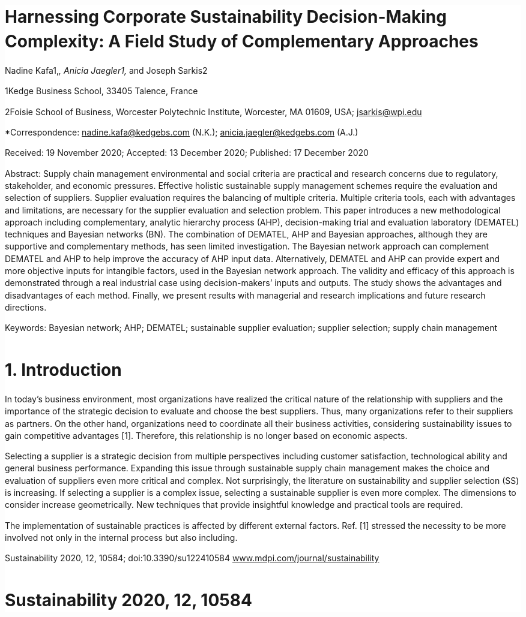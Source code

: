 # Harnessing Corporate Sustainability Decision-Making Complexity: A Field Study of Complementary Approaches

Nadine Kafa1,*, Anicia Jaegler1,* and Joseph Sarkis2

1Kedge Business School, 33405 Talence, France

2Foisie School of Business, Worcester Polytechnic Institute, Worcester, MA 01609, USA; jsarkis@wpi.edu

*Correspondence: nadine.kafa@kedgebs.com (N.K.); anicia.jaegler@kedgebs.com (A.J.)

Received: 19 November 2020; Accepted: 13 December 2020; Published: 17 December 2020

Abstract: Supply chain management environmental and social criteria are practical and research concerns due to regulatory, stakeholder, and economic pressures. Effective holistic sustainable supply management schemes require the evaluation and selection of suppliers. Supplier evaluation requires the balancing of multiple criteria. Multiple criteria tools, each with advantages and limitations, are necessary for the supplier evaluation and selection problem. This paper introduces a new methodological approach including complementary, analytic hierarchy process (AHP), decision-making trial and evaluation laboratory (DEMATEL) techniques and Bayesian networks (BN). The combination of DEMATEL, AHP and Bayesian approaches, although they are supportive and complementary methods, has seen limited investigation. The Bayesian network approach can complement DEMATEL and AHP to help improve the accuracy of AHP input data. Alternatively, DEMATEL and AHP can provide expert and more objective inputs for intangible factors, used in the Bayesian network approach. The validity and efficacy of this approach is demonstrated through a real industrial case using decision-makers’ inputs and outputs. The study shows the advantages and disadvantages of each method. Finally, we present results with managerial and research implications and future research directions.

Keywords: Bayesian network; AHP; DEMATEL; sustainable supplier evaluation; supplier selection; supply chain management

# 1. Introduction

In today’s business environment, most organizations have realized the critical nature of the relationship with suppliers and the importance of the strategic decision to evaluate and choose the best suppliers. Thus, many organizations refer to their suppliers as partners. On the other hand, organizations need to coordinate all their business activities, considering sustainability issues to gain competitive advantages [1]. Therefore, this relationship is no longer based on economic aspects.

Selecting a supplier is a strategic decision from multiple perspectives including customer satisfaction, technological ability and general business performance. Expanding this issue through sustainable supply chain management makes the choice and evaluation of suppliers even more critical and complex. Not surprisingly, the literature on sustainability and supplier selection (SS) is increasing. If selecting a supplier is a complex issue, selecting a sustainable supplier is even more complex. The dimensions to consider increase geometrically. New techniques that provide insightful knowledge and practical tools are required.

The implementation of sustainable practices is affected by different external factors. Ref. [1] stressed the necessity to be more involved not only in the internal process but also including.

Sustainability 2020, 12, 10584; doi:10.3390/su122410584 www.mdpi.com/journal/sustainability

# Sustainability 2020, 12, 10584
